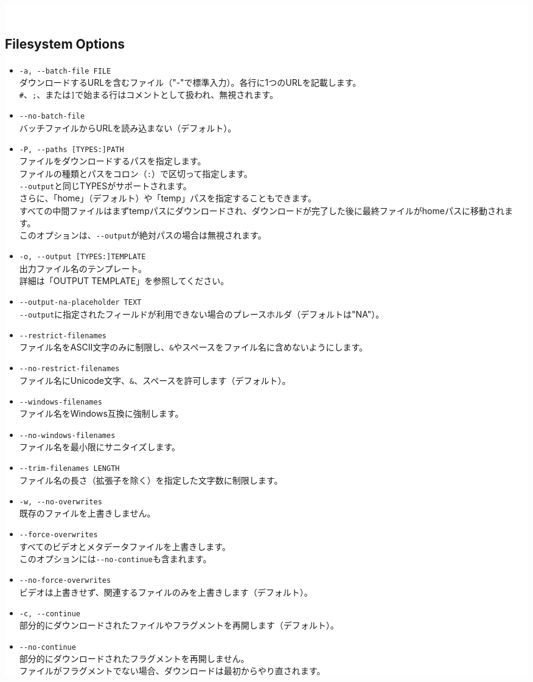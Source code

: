 <br>

## Filesystem Options

- `-a, --batch-file FILE`<br>
  ダウンロードするURLを含むファイル（"-"で標準入力）。各行に1つのURLを記載します。<br>
  `#`、`;`、または`]`で始まる行はコメントとして扱われ、無視されます。<br>

- `--no-batch-file`<br>
  バッチファイルからURLを読み込まない（デフォルト）。<br>

- `-P, --paths [TYPES:]PATH`<br>
  ファイルをダウンロードするパスを指定します。<br>
  ファイルの種類とパスをコロン（`:`）で区切って指定します。<br>
  `--output`と同じTYPESがサポートされます。<br>
  さらに、「home」（デフォルト）や「temp」パスを指定することもできます。<br>
  すべての中間ファイルはまずtempパスにダウンロードされ、ダウンロードが完了した後に最終ファイルがhomeパスに移動されます。<br>
  このオプションは、`--output`が絶対パスの場合は無視されます。<br>

- `-o, --output [TYPES:]TEMPLATE`<br>
  出力ファイル名のテンプレート。<br>
  詳細は「OUTPUT TEMPLATE」を参照してください。<br>

- `--output-na-placeholder TEXT`<br>
  `--output`に指定されたフィールドが利用できない場合のプレースホルダ（デフォルトは"NA"）。<br>

- `--restrict-filenames`<br>
  ファイル名をASCII文字のみに制限し、`&`やスペースをファイル名に含めないようにします。<br>

- `--no-restrict-filenames`<br>
  ファイル名にUnicode文字、`&`、スペースを許可します（デフォルト）。<br>

- `--windows-filenames`<br>
  ファイル名をWindows互換に強制します。<br>

- `--no-windows-filenames`<br>
  ファイル名を最小限にサニタイズします。<br>

- `--trim-filenames LENGTH`<br>
  ファイル名の長さ（拡張子を除く）を指定した文字数に制限します。<br>

- `-w, --no-overwrites`<br>
  既存のファイルを上書きしません。<br>

- `--force-overwrites`<br>
  すべてのビデオとメタデータファイルを上書きします。<br>
  このオプションには`--no-continue`も含まれます。<br>

- `--no-force-overwrites`<br>
  ビデオは上書きせず、関連するファイルのみを上書きします（デフォルト）。<br>

- `-c, --continue`<br>
  部分的にダウンロードされたファイルやフラグメントを再開します（デフォルト）。<br>

- `--no-continue`<br>
  部分的にダウンロードされたフラグメントを再開しません。<br>
  ファイルがフラグメントでない場合、ダウンロードは最初からやり直されます。<br>
